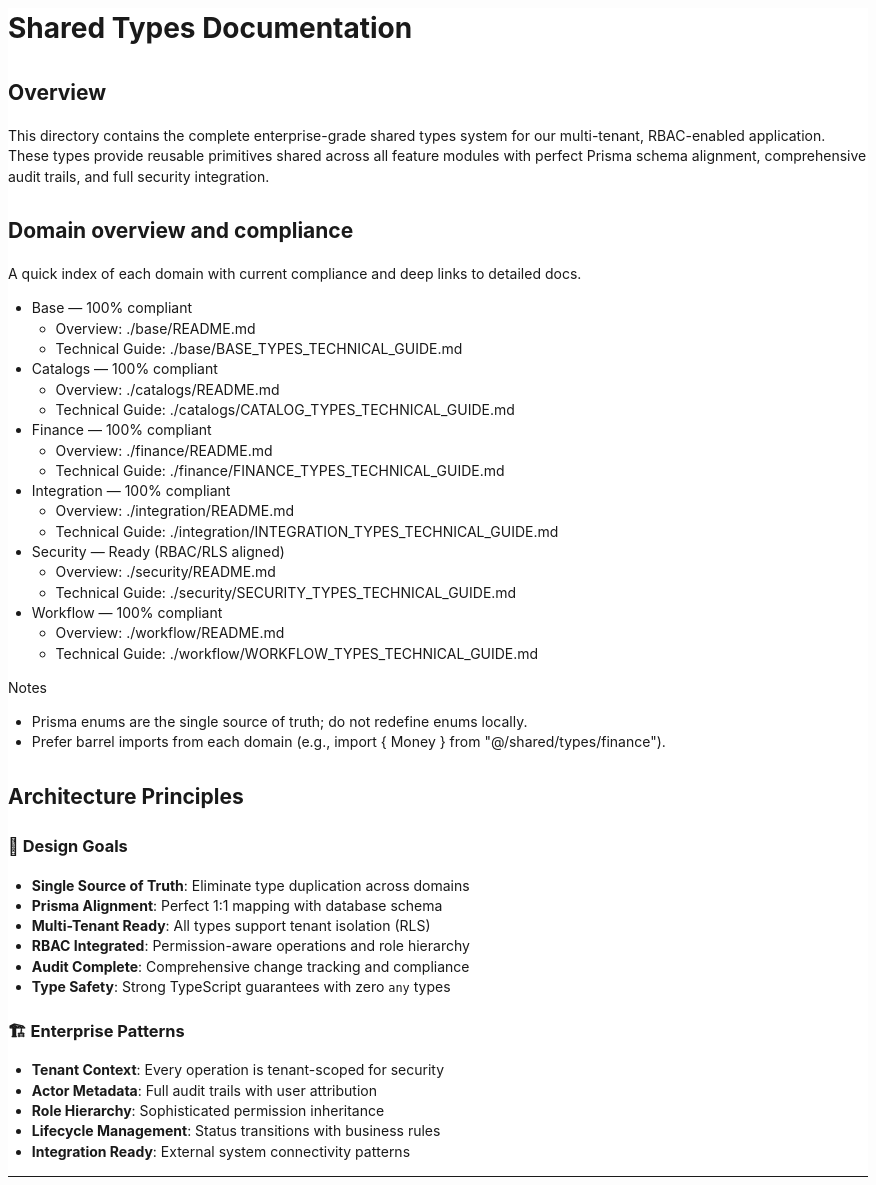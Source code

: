 # Shared Types Documentation

## Overview

This directory contains the complete enterprise-grade shared types system for our multi-tenant, RBAC-enabled application. These types provide reusable primitives shared across all feature modules with perfect Prisma schema alignment, comprehensive audit trails, and full security integration.

## Domain overview and compliance

A quick index of each domain with current compliance and deep links to detailed docs.

- Base — 100% compliant
  - Overview: ./base/README.md
  - Technical Guide: ./base/BASE_TYPES_TECHNICAL_GUIDE.md
- Catalogs — 100% compliant
  - Overview: ./catalogs/README.md
  - Technical Guide: ./catalogs/CATALOG_TYPES_TECHNICAL_GUIDE.md
- Finance — 100% compliant
  - Overview: ./finance/README.md
  - Technical Guide: ./finance/FINANCE_TYPES_TECHNICAL_GUIDE.md
- Integration — 100% compliant
  - Overview: ./integration/README.md
  - Technical Guide: ./integration/INTEGRATION_TYPES_TECHNICAL_GUIDE.md
- Security — Ready (RBAC/RLS aligned)
  - Overview: ./security/README.md
  - Technical Guide: ./security/SECURITY_TYPES_TECHNICAL_GUIDE.md
- Workflow — 100% compliant
  - Overview: ./workflow/README.md
  - Technical Guide: ./workflow/WORKFLOW_TYPES_TECHNICAL_GUIDE.md

Notes

- Prisma enums are the single source of truth; do not redefine enums locally.
- Prefer barrel imports from each domain (e.g., import { Money } from "@/shared/types/finance").

## Architecture Principles

### 🎯 **Design Goals**

- **Single Source of Truth**: Eliminate type duplication across domains
- **Prisma Alignment**: Perfect 1:1 mapping with database schema
- **Multi-Tenant Ready**: All types support tenant isolation (RLS)
- **RBAC Integrated**: Permission-aware operations and role hierarchy
- **Audit Complete**: Comprehensive change tracking and compliance
- **Type Safety**: Strong TypeScript guarantees with zero `any` types

### 🏗️ **Enterprise Patterns**

- **Tenant Context**: Every operation is tenant-scoped for security
- **Actor Metadata**: Full audit trails with user attribution
- **Role Hierarchy**: Sophisticated permission inheritance
- **Lifecycle Management**: Status transitions with business rules
- **Integration Ready**: External system connectivity patterns

---